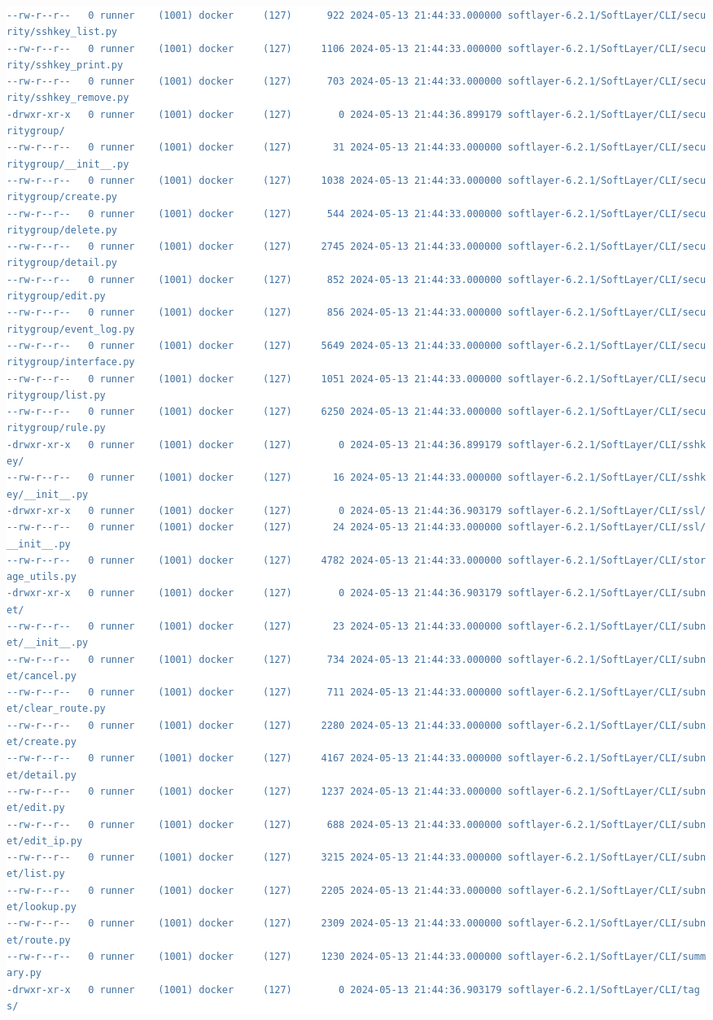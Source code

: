 ```diff
--rw-r--r--   0 runner    (1001) docker     (127)      922 2024-05-13 21:44:33.000000 softlayer-6.2.1/SoftLayer/CLI/security/sshkey_list.py
--rw-r--r--   0 runner    (1001) docker     (127)     1106 2024-05-13 21:44:33.000000 softlayer-6.2.1/SoftLayer/CLI/security/sshkey_print.py
--rw-r--r--   0 runner    (1001) docker     (127)      703 2024-05-13 21:44:33.000000 softlayer-6.2.1/SoftLayer/CLI/security/sshkey_remove.py
-drwxr-xr-x   0 runner    (1001) docker     (127)        0 2024-05-13 21:44:36.899179 softlayer-6.2.1/SoftLayer/CLI/securitygroup/
--rw-r--r--   0 runner    (1001) docker     (127)       31 2024-05-13 21:44:33.000000 softlayer-6.2.1/SoftLayer/CLI/securitygroup/__init__.py
--rw-r--r--   0 runner    (1001) docker     (127)     1038 2024-05-13 21:44:33.000000 softlayer-6.2.1/SoftLayer/CLI/securitygroup/create.py
--rw-r--r--   0 runner    (1001) docker     (127)      544 2024-05-13 21:44:33.000000 softlayer-6.2.1/SoftLayer/CLI/securitygroup/delete.py
--rw-r--r--   0 runner    (1001) docker     (127)     2745 2024-05-13 21:44:33.000000 softlayer-6.2.1/SoftLayer/CLI/securitygroup/detail.py
--rw-r--r--   0 runner    (1001) docker     (127)      852 2024-05-13 21:44:33.000000 softlayer-6.2.1/SoftLayer/CLI/securitygroup/edit.py
--rw-r--r--   0 runner    (1001) docker     (127)      856 2024-05-13 21:44:33.000000 softlayer-6.2.1/SoftLayer/CLI/securitygroup/event_log.py
--rw-r--r--   0 runner    (1001) docker     (127)     5649 2024-05-13 21:44:33.000000 softlayer-6.2.1/SoftLayer/CLI/securitygroup/interface.py
--rw-r--r--   0 runner    (1001) docker     (127)     1051 2024-05-13 21:44:33.000000 softlayer-6.2.1/SoftLayer/CLI/securitygroup/list.py
--rw-r--r--   0 runner    (1001) docker     (127)     6250 2024-05-13 21:44:33.000000 softlayer-6.2.1/SoftLayer/CLI/securitygroup/rule.py
-drwxr-xr-x   0 runner    (1001) docker     (127)        0 2024-05-13 21:44:36.899179 softlayer-6.2.1/SoftLayer/CLI/sshkey/
--rw-r--r--   0 runner    (1001) docker     (127)       16 2024-05-13 21:44:33.000000 softlayer-6.2.1/SoftLayer/CLI/sshkey/__init__.py
-drwxr-xr-x   0 runner    (1001) docker     (127)        0 2024-05-13 21:44:36.903179 softlayer-6.2.1/SoftLayer/CLI/ssl/
--rw-r--r--   0 runner    (1001) docker     (127)       24 2024-05-13 21:44:33.000000 softlayer-6.2.1/SoftLayer/CLI/ssl/__init__.py
--rw-r--r--   0 runner    (1001) docker     (127)     4782 2024-05-13 21:44:33.000000 softlayer-6.2.1/SoftLayer/CLI/storage_utils.py
-drwxr-xr-x   0 runner    (1001) docker     (127)        0 2024-05-13 21:44:36.903179 softlayer-6.2.1/SoftLayer/CLI/subnet/
--rw-r--r--   0 runner    (1001) docker     (127)       23 2024-05-13 21:44:33.000000 softlayer-6.2.1/SoftLayer/CLI/subnet/__init__.py
--rw-r--r--   0 runner    (1001) docker     (127)      734 2024-05-13 21:44:33.000000 softlayer-6.2.1/SoftLayer/CLI/subnet/cancel.py
--rw-r--r--   0 runner    (1001) docker     (127)      711 2024-05-13 21:44:33.000000 softlayer-6.2.1/SoftLayer/CLI/subnet/clear_route.py
--rw-r--r--   0 runner    (1001) docker     (127)     2280 2024-05-13 21:44:33.000000 softlayer-6.2.1/SoftLayer/CLI/subnet/create.py
--rw-r--r--   0 runner    (1001) docker     (127)     4167 2024-05-13 21:44:33.000000 softlayer-6.2.1/SoftLayer/CLI/subnet/detail.py
--rw-r--r--   0 runner    (1001) docker     (127)     1237 2024-05-13 21:44:33.000000 softlayer-6.2.1/SoftLayer/CLI/subnet/edit.py
--rw-r--r--   0 runner    (1001) docker     (127)      688 2024-05-13 21:44:33.000000 softlayer-6.2.1/SoftLayer/CLI/subnet/edit_ip.py
--rw-r--r--   0 runner    (1001) docker     (127)     3215 2024-05-13 21:44:33.000000 softlayer-6.2.1/SoftLayer/CLI/subnet/list.py
--rw-r--r--   0 runner    (1001) docker     (127)     2205 2024-05-13 21:44:33.000000 softlayer-6.2.1/SoftLayer/CLI/subnet/lookup.py
--rw-r--r--   0 runner    (1001) docker     (127)     2309 2024-05-13 21:44:33.000000 softlayer-6.2.1/SoftLayer/CLI/subnet/route.py
--rw-r--r--   0 runner    (1001) docker     (127)     1230 2024-05-13 21:44:33.000000 softlayer-6.2.1/SoftLayer/CLI/summary.py
-drwxr-xr-x   0 runner    (1001) docker     (127)        0 2024-05-13 21:44:36.903179 softlayer-6.2.1/SoftLayer/CLI/tags/
```